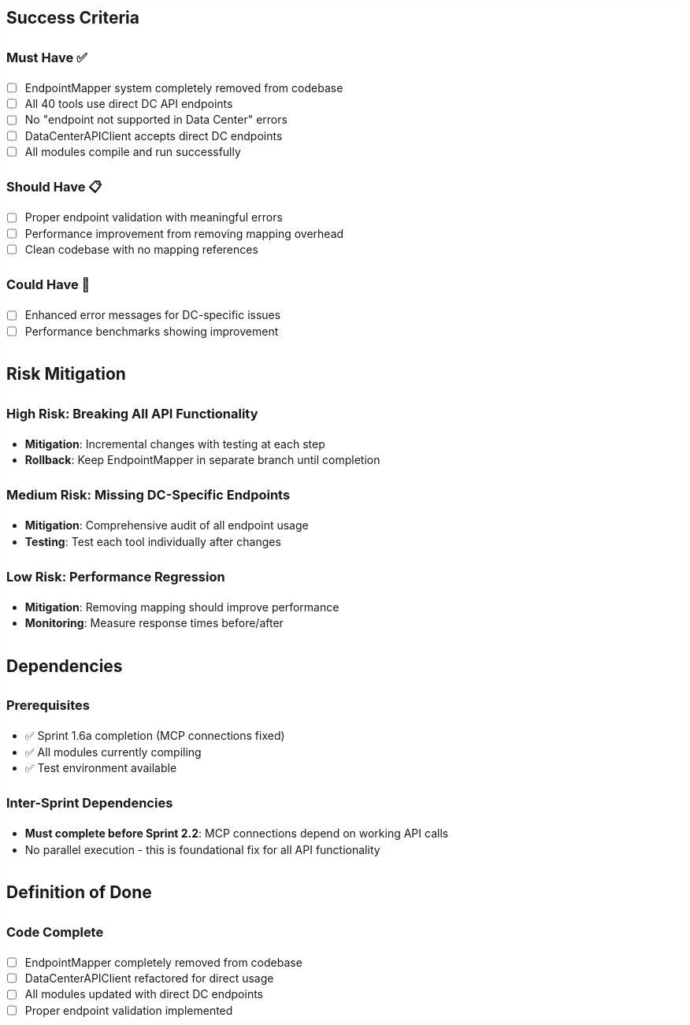 ## Success Criteria

### Must Have ✅
- [ ] EndpointMapper system completely removed from codebase
- [ ] All 40 tools use direct DC API endpoints
- [ ] No "endpoint not supported in Data Center" errors
- [ ] DataCenterAPIClient accepts direct DC endpoints
- [ ] All modules compile and run successfully

### Should Have 📋
- [ ] Proper endpoint validation with meaningful errors
- [ ] Performance improvement from removing mapping overhead
- [ ] Clean codebase with no mapping references

### Could Have 🎯
- [ ] Enhanced error messages for DC-specific issues
- [ ] Performance benchmarks showing improvement

## Risk Mitigation

### High Risk: Breaking All API Functionality
- **Mitigation**: Incremental changes with testing at each step
- **Rollback**: Keep EndpointMapper in separate branch until completion

### Medium Risk: Missing DC-Specific Endpoints
- **Mitigation**: Comprehensive audit of all endpoint usage
- **Testing**: Test each tool individually after changes

### Low Risk: Performance Regression
- **Mitigation**: Removing mapping should improve performance
- **Monitoring**: Measure response times before/after

## Dependencies

### Prerequisites
- ✅ Sprint 1.6a completion (MCP connections fixed)
- ✅ All modules currently compiling
- ✅ Test environment available

### Inter-Sprint Dependencies
- **Must complete before Sprint 2.2**: MCP connections depend on working API calls
- No parallel execution - this is foundational fix for all API functionality

## Definition of Done

### Code Complete
- [ ] EndpointMapper completely removed from codebase
- [ ] DataCenterAPIClient refactored for direct usage
- [ ] All modules updated with direct DC endpoints
- [ ] Proper endpoint validation implemented
